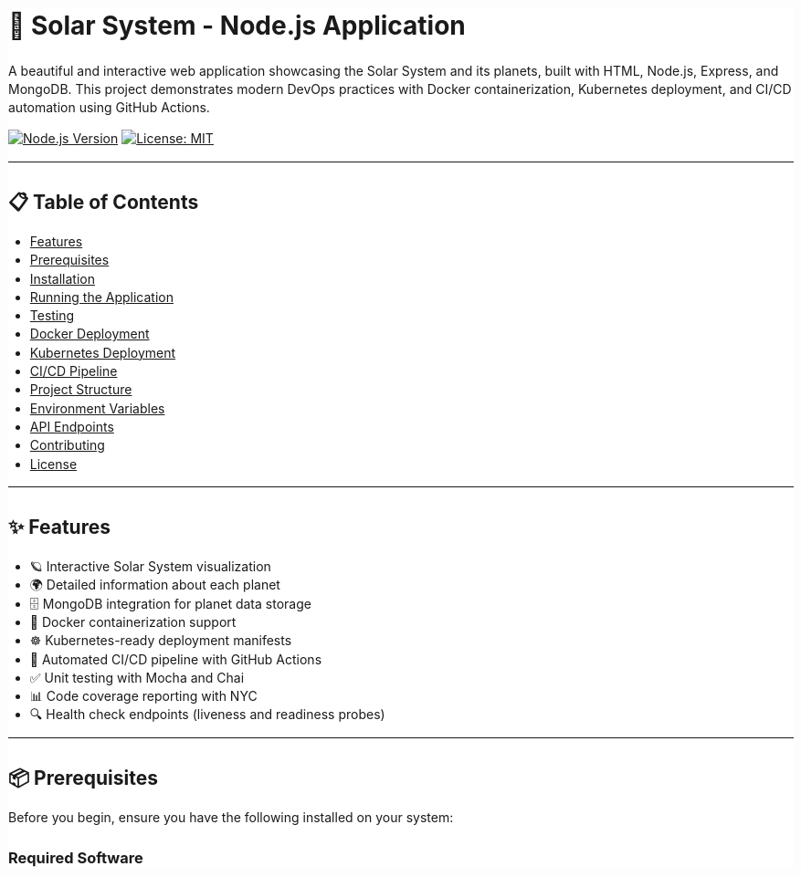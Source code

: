 # 🌌 Solar System - Node.js Application

A beautiful and interactive web application showcasing the Solar System and its planets, built with HTML, Node.js, Express, and MongoDB. This project demonstrates modern DevOps practices with Docker containerization, Kubernetes deployment, and CI/CD automation using GitHub Actions.

[![Node.js Version](https://img.shields.io/badge/node-%3E%3D18.0.0-brightgreen)](https://nodejs.org/)
[![License: MIT](https://img.shields.io/badge/License-MIT-yellow.svg)](https://opensource.org/licenses/MIT)

---

## 📋 Table of Contents

- [Features](#-features)
- [Prerequisites](#-prerequisites)
- [Installation](#-installation)
- [Running the Application](#-running-the-application)
- [Testing](#-testing)
- [Docker Deployment](#-docker-deployment)
- [Kubernetes Deployment](#-kubernetes-deployment)
- [CI/CD Pipeline](#-cicd-pipeline)
- [Project Structure](#-project-structure)
- [Environment Variables](#-environment-variables)
- [API Endpoints](#-api-endpoints)
- [Contributing](#-contributing)
- [License](#-license)

---

## ✨ Features

- 🪐 Interactive Solar System visualization
- 🌍 Detailed information about each planet
- 🗄️ MongoDB integration for planet data storage
- 🐳 Docker containerization support
- ☸️ Kubernetes-ready deployment manifests
- 🔄 Automated CI/CD pipeline with GitHub Actions
- ✅ Unit testing with Mocha and Chai
- 📊 Code coverage reporting with NYC
- 🔍 Health check endpoints (liveness and readiness probes)

---

## 📦 Prerequisites

Before you begin, ensure you have the following installed on your system:

### Required Software

